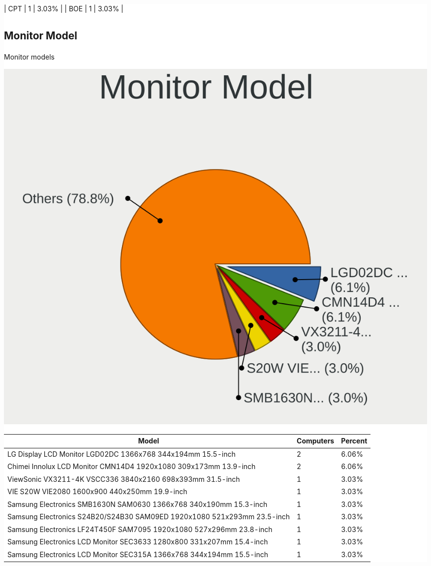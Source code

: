 | CPT                 | 1         | 3.03%   |
| BOE                 | 1         | 3.03%   |

Monitor Model
-------------

Monitor models

![Monitor Model](./images/pie_chart/mon_model.svg)


| Model                                                                   | Computers | Percent |
|-------------------------------------------------------------------------|-----------|---------|
| LG Display LCD Monitor LGD02DC 1366x768 344x194mm 15.5-inch             | 2         | 6.06%   |
| Chimei Innolux LCD Monitor CMN14D4 1920x1080 309x173mm 13.9-inch        | 2         | 6.06%   |
| ViewSonic VX3211-4K VSCC336 3840x2160 698x393mm 31.5-inch               | 1         | 3.03%   |
| VIE S20W VIE2080 1600x900 440x250mm 19.9-inch                           | 1         | 3.03%   |
| Samsung Electronics SMB1630N SAM0630 1366x768 340x190mm 15.3-inch       | 1         | 3.03%   |
| Samsung Electronics S24B20/S24B30 SAM09ED 1920x1080 521x293mm 23.5-inch | 1         | 3.03%   |
| Samsung Electronics LF24T450F SAM7095 1920x1080 527x296mm 23.8-inch     | 1         | 3.03%   |
| Samsung Electronics LCD Monitor SEC3633 1280x800 331x207mm 15.4-inch    | 1         | 3.03%   |
| Samsung Electronics LCD Monitor SEC315A 1366x768 344x194mm 15.5-inch    | 1         | 3.03%   |